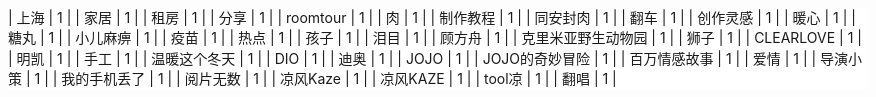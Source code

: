 | 上海 | 1 |
| 家居 | 1 |
| 租房 | 1 |
| 分享 | 1 |
| roomtour | 1 |
| 肉 | 1 |
| 制作教程 | 1 |
| 同安封肉 | 1 |
| 翻车 | 1 |
| 创作灵感 | 1 |
| 暖心 | 1 |
| 糖丸 | 1 |
| 小儿麻痹 | 1 |
| 疫苗 | 1 |
| 热点 | 1 |
| 孩子 | 1 |
| 泪目 | 1 |
| 顾方舟 | 1 |
| 克里米亚野生动物园 | 1 |
| 狮子 | 1 |
| CLEARLOVE | 1 |
| 明凯 | 1 |
| 手工 | 1 |
| 温暖这个冬天 | 1 |
| DIO | 1 |
| 迪奥 | 1 |
| JOJO | 1 |
| JOJO的奇妙冒险 | 1 |
| 百万情感故事 | 1 |
| 爱情 | 1 |
| 导演小策 | 1 |
| 我的手机丢了 | 1 |
| 阅片无数 | 1 |
| 凉风Kaze | 1 |
| 凉风KAZE | 1 |
| tool凉 | 1 |
| 翻唱 | 1 |